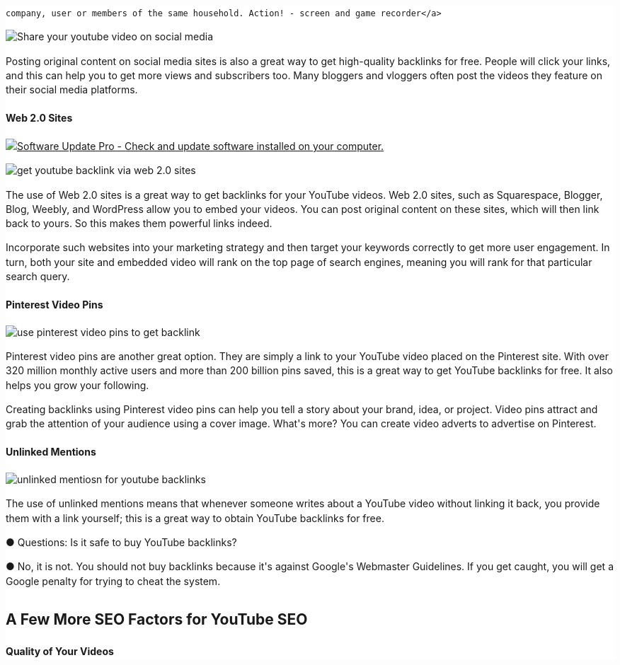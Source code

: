 	company, user or members of the same household. Action! - screen and game recorder</a>

![Share your youtube video on social media](https://images.wondershare.com/filmora/article-images/2021/youtube-backlinks-2.png)

Posting original content on social media sites is also a great way to get high-quality backlinks for free. People will click your links, and this can help you to get more views and subscribers too. Many bloggers and vloggers often post the videos they feature on their social media platforms.

#### Web 2.0 Sites


<a href="https://order.glarysoft.com/order/checkout.php?PRODS=4691139&QTY=1&AFFILIATE=108875&CART=1"><img src="https://secure.avangate.com/images/merchant/6734fa703f6633ab896eecbdfad8953a/products/SU-200-1.png" border="0">Software Update Pro - Check and update software installed on your computer. </a>

![get youtube backlink via web 2.0 sites](https://images.wondershare.com/filmora/article-images/2021/youtube-backlinks-3.png)

The use of Web 2.0 sites is a great way to get backlinks for your YouTube videos. Web 2.0 sites, such as Squarespace, Blogger, Blog, Weebly, and WordPress allow you to embed your videos. You can post original content on these sites, which will then link back to yours. So this makes them powerful links indeed.

Incorporate such websites into your marketing strategy and then target your keywords correctly to get more user engagement. In turn, both your site and embedded video will rank on the top page of search engines, meaning you will rank for that particular search query.

#### Pinterest Video Pins

![use pinterest video pins to get backlink](https://images.wondershare.com/filmora/article-images/2021/youtube-backlinks-4.png)

Pinterest video pins are another great option. They are simply a link to your YouTube video placed on the Pinterest site. With over 320 million monthly active users and more than 200 billion pins saved, this is a great way to get YouTube backlinks for free. It also helps you grow your following.

Creating backlinks using Pinterest video pins can help you tell a story about your brand, idea, or project. Video pins attract and grab the attention of your audience using a cover image. What's more? You can create video adverts to advertise on Pinterest.

#### Unlinked Mentions




![unlinked mentiosn for youtube backlinks](https://images.wondershare.com/filmora/article-images/2021/youtube-backlinks-5.png)

The use of unlinked mentions means that whenever someone writes about a YouTube video without linking it back, you provide them with a link yourself; this is a great way to obtain YouTube backlinks for free.

**●** Questions: Is it safe to buy YouTube backlinks?

**●** No, it is not. You should not buy backlinks because it's against Google's Webmaster Guidelines. If you get caught, you will get a Google penalty for trying to cheat the system.

## A Few More SEO Factors for YouTube SEO

#### Quality of Your Videos

